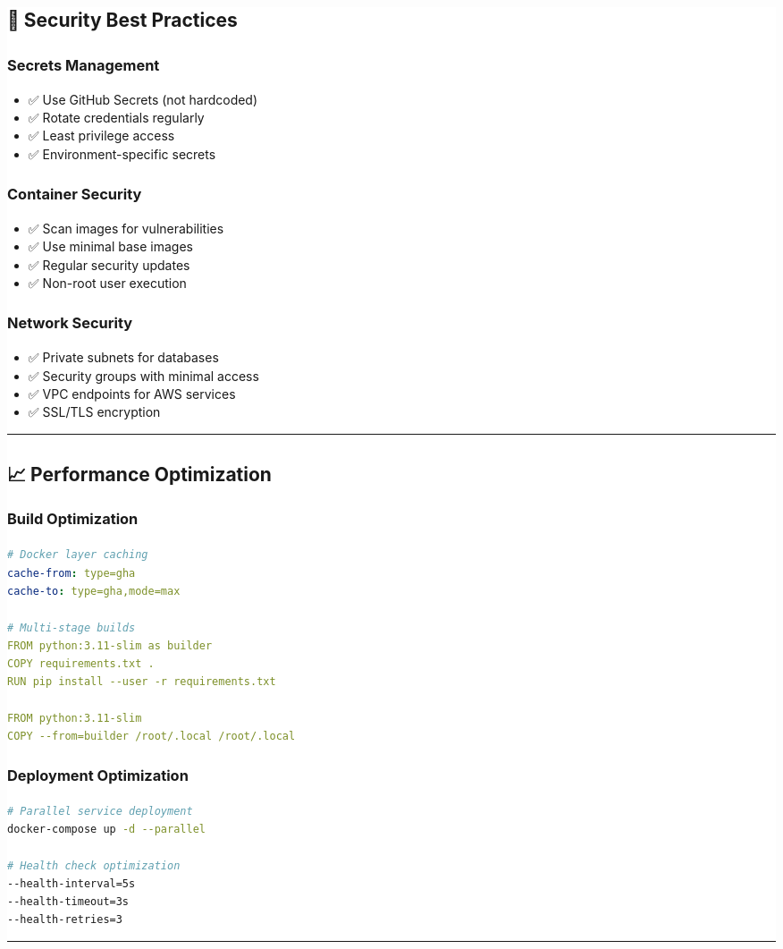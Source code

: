 
## 🔐 **Security Best Practices**

### **Secrets Management**
- ✅ Use GitHub Secrets (not hardcoded)
- ✅ Rotate credentials regularly
- ✅ Least privilege access
- ✅ Environment-specific secrets

### **Container Security**
- ✅ Scan images for vulnerabilities
- ✅ Use minimal base images
- ✅ Regular security updates
- ✅ Non-root user execution

### **Network Security**
- ✅ Private subnets for databases
- ✅ Security groups with minimal access
- ✅ VPC endpoints for AWS services
- ✅ SSL/TLS encryption

---

## 📈 **Performance Optimization**

### **Build Optimization**
```yaml
# Docker layer caching
cache-from: type=gha
cache-to: type=gha,mode=max

# Multi-stage builds
FROM python:3.11-slim as builder
COPY requirements.txt .
RUN pip install --user -r requirements.txt

FROM python:3.11-slim
COPY --from=builder /root/.local /root/.local
```

### **Deployment Optimization**
```bash
# Parallel service deployment
docker-compose up -d --parallel

# Health check optimization
--health-interval=5s
--health-timeout=3s
--health-retries=3
```

---